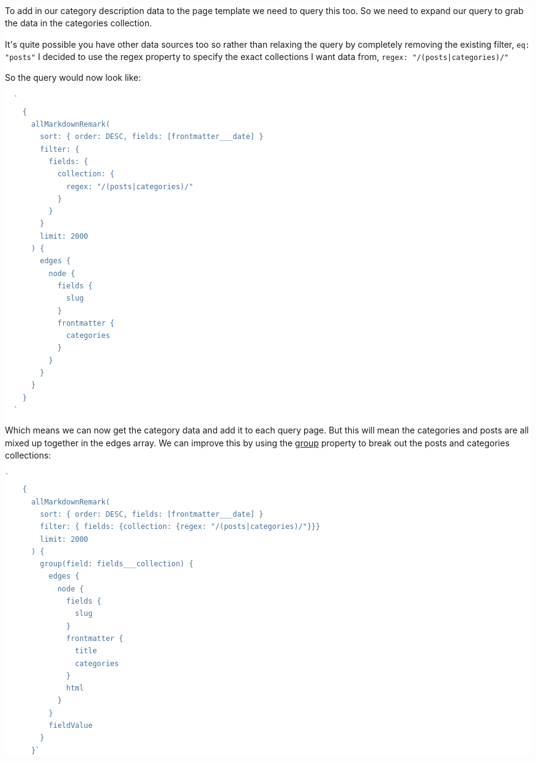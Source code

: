 To add in our category description data to the page template we need to query this too. So we need to expand our query to grab the data in the categories collection.

It's quite possible you have other data sources too so rather than relaxing the query by completely removing the existing filter, `eq: "posts"` I decided to use the regex property to specify the exact collections I want data from, `regex: "/(posts|categories)/"`

So the query would now look like:

```js
  `
    {
      allMarkdownRemark(
        sort: { order: DESC, fields: [frontmatter___date] }
        filter: { 
          fields: {
            collection: {
              regex: "/(posts|categories)/"
            }
          }
        }
        limit: 2000
      ) {
        edges {
          node {
            fields {
              slug
            }
            frontmatter {
              categories
            }
          }
        }
      }
    }
  `
```
Which means we can now get the category data and add it to each query page. But this will mean the categories and posts are all mixed up together in the edges array. We can improve this by using the [group](https://www.gatsbyjs.org/docs/graphql-reference/#group) property to break out the posts and categories collections:

```javascript
`
    {
      allMarkdownRemark(
        sort: { order: DESC, fields: [frontmatter___date] }
        filter: { fields: {collection: {regex: "/(posts|categories)/"}}}
        limit: 2000
      ) {
        group(field: fields___collection) {
          edges {
            node {
              fields {
                slug
              }
              frontmatter {
                title
                categories
              }
              html
            }
          }
          fieldValue
        }
      }`
```
